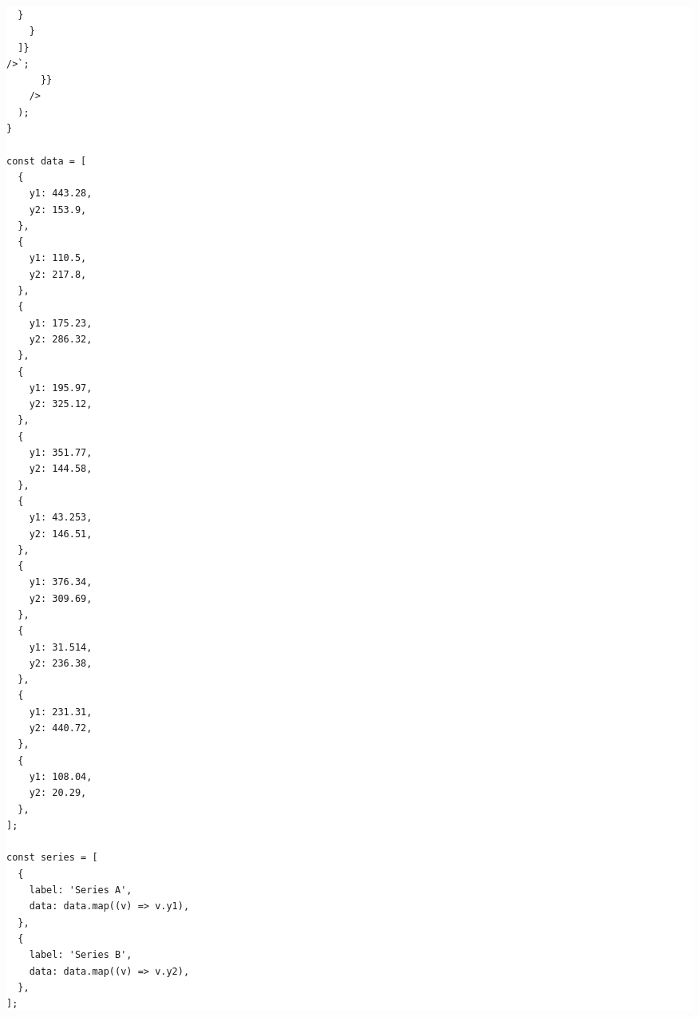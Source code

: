 ```tsx
  }
    }
  ]}
/>`;
      }}
    />
  );
}

const data = [
  {
    y1: 443.28,
    y2: 153.9,
  },
  {
    y1: 110.5,
    y2: 217.8,
  },
  {
    y1: 175.23,
    y2: 286.32,
  },
  {
    y1: 195.97,
    y2: 325.12,
  },
  {
    y1: 351.77,
    y2: 144.58,
  },
  {
    y1: 43.253,
    y2: 146.51,
  },
  {
    y1: 376.34,
    y2: 309.69,
  },
  {
    y1: 31.514,
    y2: 236.38,
  },
  {
    y1: 231.31,
    y2: 440.72,
  },
  {
    y1: 108.04,
    y2: 20.29,
  },
];

const series = [
  {
    label: 'Series A',
    data: data.map((v) => v.y1),
  },
  {
    label: 'Series B',
    data: data.map((v) => v.y2),
  },
];

```